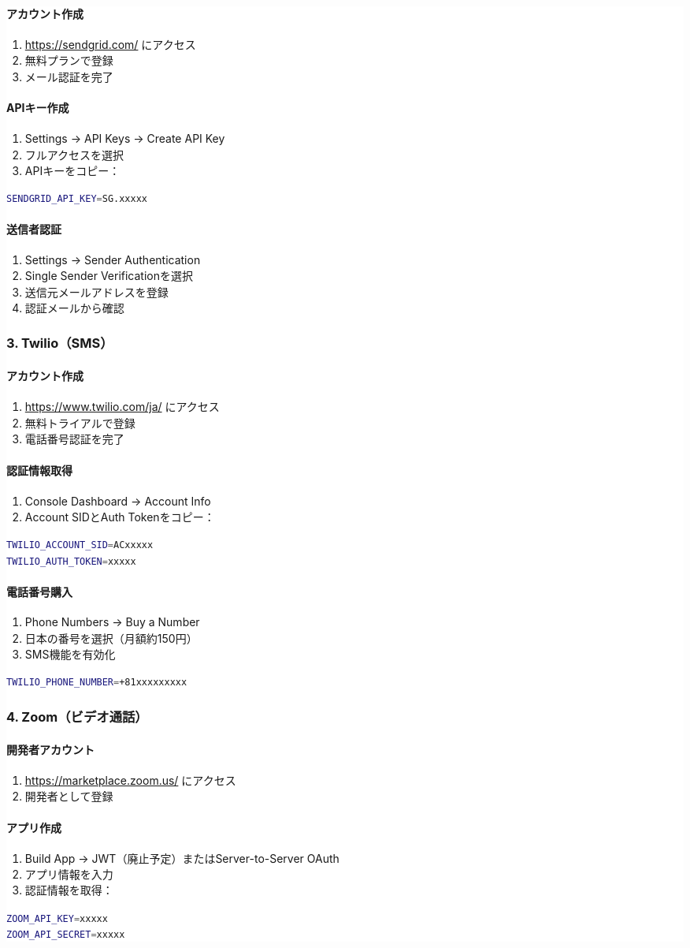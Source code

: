 #### アカウント作成
1. https://sendgrid.com/ にアクセス
2. 無料プランで登録
3. メール認証を完了

#### APIキー作成
1. Settings → API Keys → Create API Key
2. フルアクセスを選択
3. APIキーをコピー：
```bash
SENDGRID_API_KEY=SG.xxxxx
```

#### 送信者認証
1. Settings → Sender Authentication
2. Single Sender Verificationを選択
3. 送信元メールアドレスを登録
4. 認証メールから確認

### 3. Twilio（SMS）

#### アカウント作成
1. https://www.twilio.com/ja/ にアクセス
2. 無料トライアルで登録
3. 電話番号認証を完了

#### 認証情報取得
1. Console Dashboard → Account Info
2. Account SIDとAuth Tokenをコピー：
```bash
TWILIO_ACCOUNT_SID=ACxxxxx
TWILIO_AUTH_TOKEN=xxxxx
```

#### 電話番号購入
1. Phone Numbers → Buy a Number
2. 日本の番号を選択（月額約150円）
3. SMS機能を有効化
```bash
TWILIO_PHONE_NUMBER=+81xxxxxxxxx
```

### 4. Zoom（ビデオ通話）

#### 開発者アカウント
1. https://marketplace.zoom.us/ にアクセス
2. 開発者として登録

#### アプリ作成
1. Build App → JWT（廃止予定）またはServer-to-Server OAuth
2. アプリ情報を入力
3. 認証情報を取得：
```bash
ZOOM_API_KEY=xxxxx
ZOOM_API_SECRET=xxxxx
```
